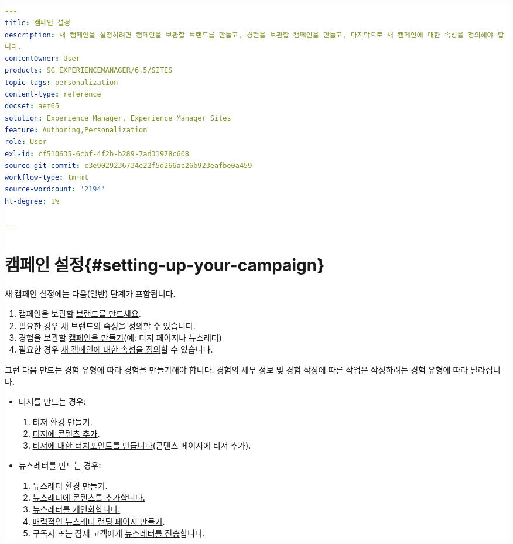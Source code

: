 ```yaml
---
title: 캠페인 설정
description: 새 캠페인을 설정하려면 캠페인을 보관할 브랜드를 만들고, 경험을 보관할 캠페인을 만들고, 마지막으로 새 캠페인에 대한 속성을 정의해야 합니다.
contentOwner: User
products: SG_EXPERIENCEMANAGER/6.5/SITES
topic-tags: personalization
content-type: reference
docset: aem65
solution: Experience Manager, Experience Manager Sites
feature: Authoring,Personalization
role: User
exl-id: cf510635-6cbf-4f2b-b289-7ad31978c608
source-git-commit: c3e9029236734e22f5d266ac26b923eafbe0a459
workflow-type: tm+mt
source-wordcount: '2194'
ht-degree: 1%

---
```


# 캠페인 설정{#setting-up-your-campaign}

새 캠페인 설정에는 다음(일반) 단계가 포함됩니다.

1. 캠페인을 보관할 [브랜드를 만드세요](#creating-a-new-brand).
1. 필요한 경우 [새 브랜드의 속성을 정의](#defining-the-properties-for-your-new-brand)할 수 있습니다.
1. 경험을 보관할 [캠페인을 만들기](#creating-a-new-campaign)(예: 티저 페이지나 뉴스레터)
1. 필요한 경우 [새 캠페인에 대한 속성을 정의](#defining-the-properties-for-your-new-campaign)할 수 있습니다.

그런 다음 만드는 경험 유형에 따라 [경험을 만들기](#creating-a-new-experience)해야 합니다. 경험의 세부 정보 및 경험 작성에 따른 작업은 작성하려는 경험 유형에 따라 달라집니다.

* 티저를 만드는 경우:

   1. [티저 환경 만들기](/help/sites-classic-ui-authoring/classic-personalization-campaigns.md#creatingateaserexperience).
   1. [티저에 콘텐츠 추가](/help/sites-classic-ui-authoring/classic-personalization-campaigns.md#addingcontenttoyourteaser).
   1. [티저에 대한 터치포인트를 만듭니다](/help/sites-classic-ui-authoring/classic-personalization-campaigns.md#creatingatouchpointforyourteaser)(콘텐츠 페이지에 티저 추가).

* 뉴스레터를 만드는 경우:

   1. [뉴스레터 환경 만들기](/help/sites-classic-ui-authoring/classic-personalization-campaigns.md#creatinganewsletterexperience).
   1. [뉴스레터에 콘텐츠를 추가합니다.](/help/sites-classic-ui-authoring/classic-personalization-campaigns.md#addingcontenttonewsletters)
   1. [뉴스레터를 개인화합니다.](/help/sites-classic-ui-authoring/classic-personalization-campaigns.md#personalizingnewsletters)
   1. [매력적인 뉴스레터 랜딩 페이지 만들기](/help/sites-classic-ui-authoring/classic-personalization-campaigns.md#settingupanewsletterlandingpage).
   1. 구독자 또는 잠재 고객에게 [뉴스레터를 전송](/help/sites-classic-ui-authoring/classic-personalization-campaigns.md#sendingnewsletters)합니다.
